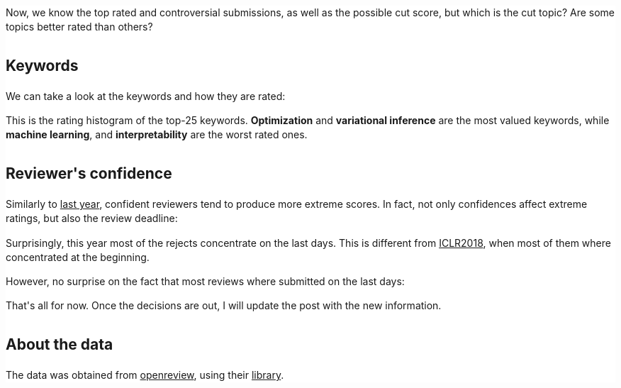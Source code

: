 
Now, we know the top rated and controversial submissions, as well as the possible cut score, but which is
the cut topic? Are some topics better rated than others?

## Keywords
We can take a look at the keywords and how they are rated:

<figure>
    <embed type="image/svg+xml" src='{{ "/assets/images/iclr2019/keywords.svg" | absolute_url }}' />
</figure>

This is the rating histogram of the top-25 keywords. **Optimization** and 
**variational inference** are the most valued keywords, while **machine learning**,
and **interpretability** are the worst rated ones.

## Reviewer's confidence

<figure>
    <embed type="image/svg+xml" src='{{ "/assets/images/iclr2019/confscore.svg" | absolute_url }}' />
</figure>

Similarly to [last year](https://prlz77.github.io/iclr2018-stats), confident reviewers
tend to produce more extreme scores. In fact, not only confidences affect extreme
ratings, but also the review deadline:

<figure>
    <embed type="image/svg+xml" src='{{ "/assets/images/iclr2019/review_dates_scores.svg" | absolute_url }}' />
</figure>

Surprisingly, this year most of the rejects concentrate on the last days. This
is different from [ICLR2018](https://prlz77.github.io/iclr2018-stats-2), when most of them where concentrated at the beginning.

However, no surprise on the fact that most reviews where submitted on the last days:

<figure>
    <embed type="image/svg+xml" src='{{ "/assets/images/iclr2019/review_dates.svg" | absolute_url }}' />
</figure>

That's all for now. Once the decisions are out, I will update the post with the
new information.

## About the data
The data was obtained from [openreview](https://openreview.net/), using their
[library](https://github.com/iesl/openreview-py).
